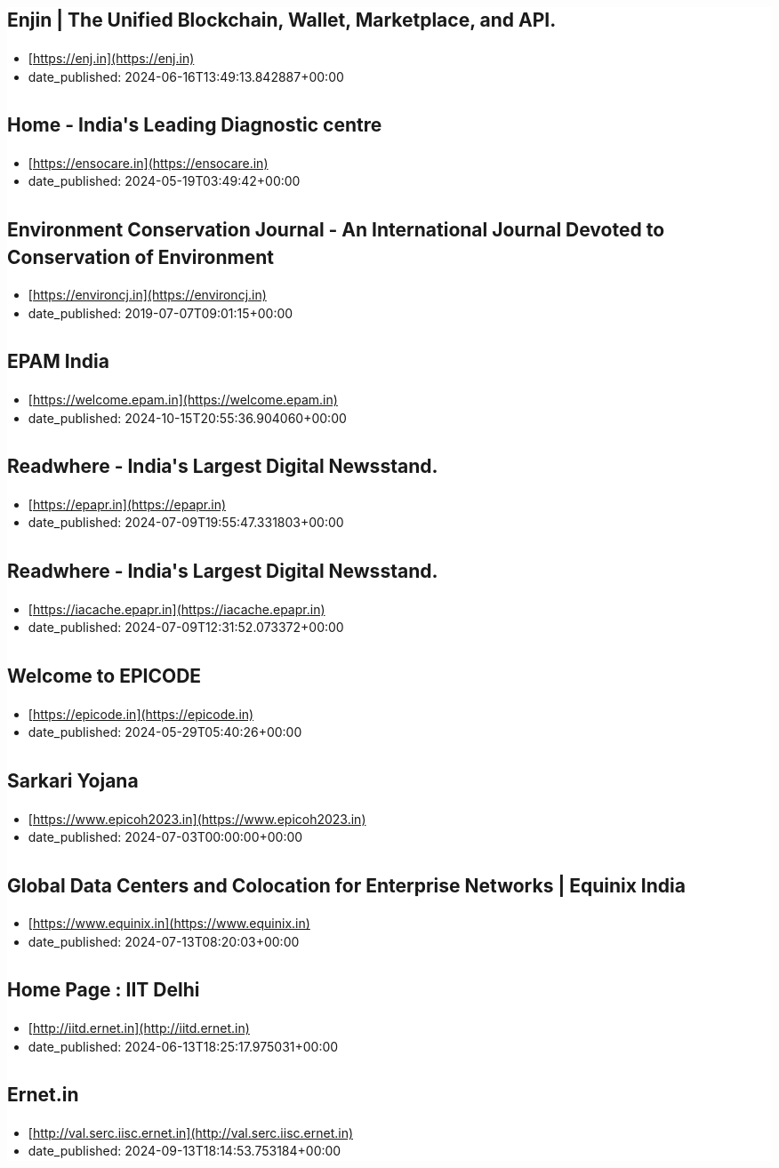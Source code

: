  ## Enjin | The Unified Blockchain, Wallet, Marketplace, and API.
 - [https://enj.in](https://enj.in)
 - date_published: 2024-06-16T13:49:13.842887+00:00

 ## Home - India's Leading Diagnostic centre
 - [https://ensocare.in](https://ensocare.in)
 - date_published: 2024-05-19T03:49:42+00:00

 ## Environment Conservation Journal - An International Journal Devoted to Conservation of Environment
 - [https://environcj.in](https://environcj.in)
 - date_published: 2019-07-07T09:01:15+00:00

 ## EPAM India
 - [https://welcome.epam.in](https://welcome.epam.in)
 - date_published: 2024-10-15T20:55:36.904060+00:00

 ## Readwhere - India's Largest Digital Newsstand.
 - [https://epapr.in](https://epapr.in)
 - date_published: 2024-07-09T19:55:47.331803+00:00

 ## Readwhere - India's Largest Digital Newsstand.
 - [https://iacache.epapr.in](https://iacache.epapr.in)
 - date_published: 2024-07-09T12:31:52.073372+00:00

 ## Welcome to EPICODE
 - [https://epicode.in](https://epicode.in)
 - date_published: 2024-05-29T05:40:26+00:00

 ## Sarkari Yojana
 - [https://www.epicoh2023.in](https://www.epicoh2023.in)
 - date_published: 2024-07-03T00:00:00+00:00

 ## Global Data Centers and Colocation for Enterprise Networks | Equinix India
 - [https://www.equinix.in](https://www.equinix.in)
 - date_published: 2024-07-13T08:20:03+00:00

 ## Home Page : IIT Delhi
 - [http://iitd.ernet.in](http://iitd.ernet.in)
 - date_published: 2024-06-13T18:25:17.975031+00:00

 ## Ernet.in
 - [http://val.serc.iisc.ernet.in](http://val.serc.iisc.ernet.in)
 - date_published: 2024-09-13T18:14:53.753184+00:00
